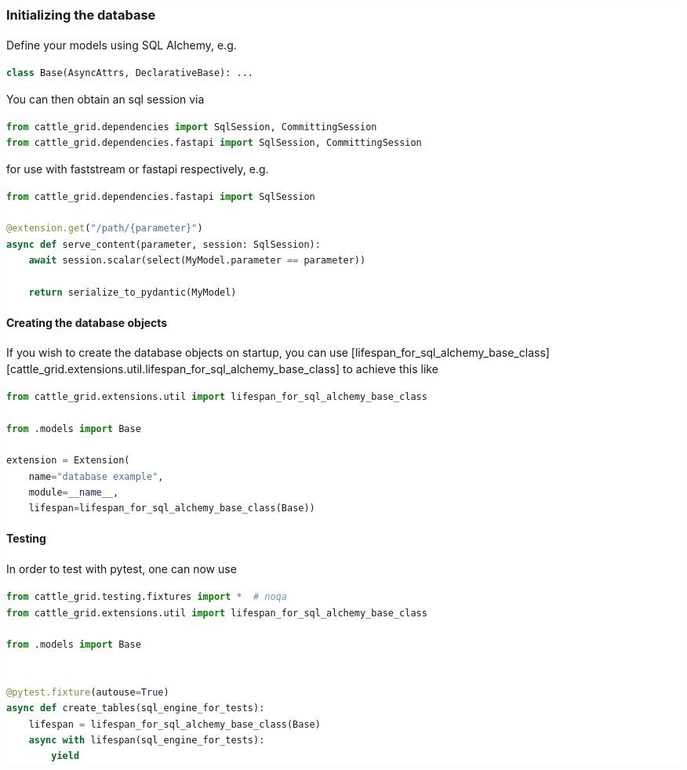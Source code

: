 ### Initializing the database

Define your models using SQL Alchemy, e.g.

```python
class Base(AsyncAttrs, DeclarativeBase): ...
```

You can then obtain an sql session via

```python
from cattle_grid.dependencies import SqlSession, CommittingSession
from cattle_grid.dependencies.fastapi import SqlSession, CommittingSession
```

for use with faststream or fastapi respectively, e.g.

```python
from cattle_grid.dependencies.fastapi import SqlSession

@extension.get("/path/{parameter}")
async def serve_content(parameter, session: SqlSession):
    await session.scalar(select(MyModel.parameter == parameter))

    return serialize_to_pydantic(MyModel)
```


#### Creating the database objects

If you wish to create the database objects on startup,
you can use [lifespan_for_sql_alchemy_base_class][cattle_grid.extensions.util.lifespan_for_sql_alchemy_base_class] to achieve this like



```python
from cattle_grid.extensions.util import lifespan_for_sql_alchemy_base_class

from .models import Base

extension = Extension(
    name="database example",
    module=__name__,
    lifespan=lifespan_for_sql_alchemy_base_class(Base))
```

#### Testing

In order to test with pytest, one can now use

```python
from cattle_grid.testing.fixtures import *  # noqa
from cattle_grid.extensions.util import lifespan_for_sql_alchemy_base_class

from .models import Base


@pytest.fixture(autouse=True)
async def create_tables(sql_engine_for_tests):
    lifespan = lifespan_for_sql_alchemy_base_class(Base)
    async with lifespan(sql_engine_for_tests):
        yield
```
